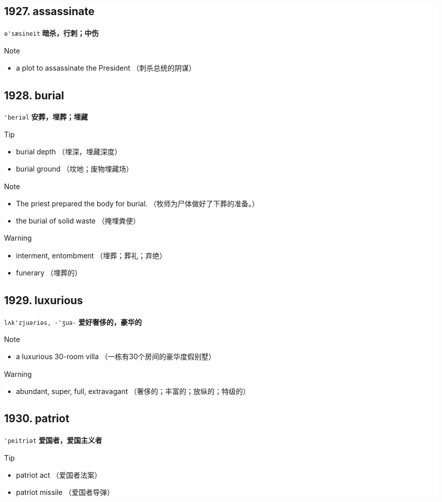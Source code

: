 ## 1927. assassinate

`ə'sæsineit`  **暗杀，行刺；中伤**

> [!NOTE]
>
> - a plot to assassinate the President （刺杀总统的阴谋）
>

## 1928. burial

`'beriəl`  **安葬，埋葬；埋藏**

> [!TIP]
>
> - burial depth （埋深，埋藏深度）
>
> - burial ground （坟地；废物埋藏场）
>

> [!NOTE]
>
> - The priest prepared the body for burial. （牧师为尸体做好了下葬的准备。）
>
> - the burial of solid waste （掩埋粪便）
>

> [!WARNING]
>
> - interment, entombment （埋葬；葬礼；弃绝）
>
> - funerary （埋葬的）
>

## 1929. luxurious

`lʌk'zjuəriəs, -'ʒuə-`  **爱好奢侈的，豪华的**

> [!NOTE]
>
> - a luxurious 30-room villa （一栋有30个房间的豪华度假别墅）
>

> [!WARNING]
>
> - abundant, super, full, extravagant （奢侈的；丰富的；放纵的；特级的）
>

## 1930. patriot

`'peitriət`  **爱国者，爱国主义者**

> [!TIP]
>
> - patriot act （爱国者法案）
>
> - patriot missile （爱国者导弹）
>
